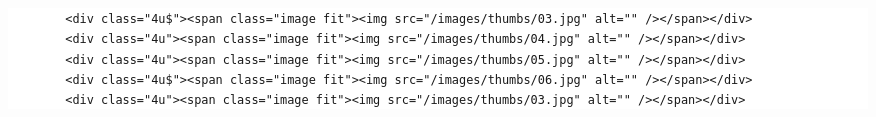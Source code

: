             <div class="4u$"><span class="image fit"><img src="/images/thumbs/03.jpg" alt="" /></span></div>
            <div class="4u"><span class="image fit"><img src="/images/thumbs/04.jpg" alt="" /></span></div>
            <div class="4u"><span class="image fit"><img src="/images/thumbs/05.jpg" alt="" /></span></div>
            <div class="4u$"><span class="image fit"><img src="/images/thumbs/06.jpg" alt="" /></span></div>
            <div class="4u"><span class="image fit"><img src="/images/thumbs/03.jpg" alt="" /></span></div>
